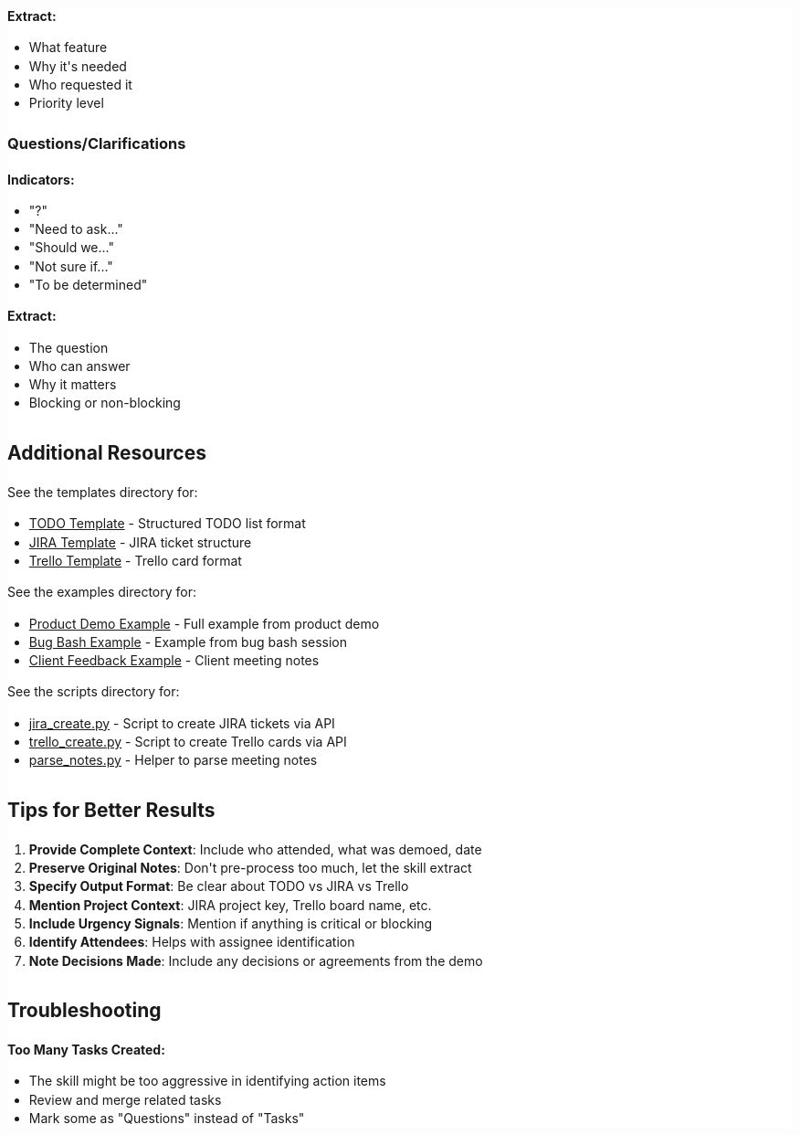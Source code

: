**Extract:**
- What feature
- Why it's needed
- Who requested it
- Priority level

### Questions/Clarifications

**Indicators:**
- "?"
- "Need to ask..."
- "Should we..."
- "Not sure if..."
- "To be determined"

**Extract:**
- The question
- Who can answer
- Why it matters
- Blocking or non-blocking

## Additional Resources

See the templates directory for:
- [TODO Template](templates/TODO_TEMPLATE.md) - Structured TODO list format
- [JIRA Template](templates/JIRA_TEMPLATE.md) - JIRA ticket structure
- [Trello Template](templates/TRELLO_TEMPLATE.md) - Trello card format

See the examples directory for:
- [Product Demo Example](examples/product-demo.md) - Full example from product demo
- [Bug Bash Example](examples/bug-bash.md) - Example from bug bash session
- [Client Feedback Example](examples/client-feedback.md) - Client meeting notes

See the scripts directory for:
- [jira_create.py](scripts/jira_create.py) - Script to create JIRA tickets via API
- [trello_create.py](scripts/trello_create.py) - Script to create Trello cards via API
- [parse_notes.py](scripts/parse_notes.py) - Helper to parse meeting notes

## Tips for Better Results

1. **Provide Complete Context**: Include who attended, what was demoed, date
2. **Preserve Original Notes**: Don't pre-process too much, let the skill extract
3. **Specify Output Format**: Be clear about TODO vs JIRA vs Trello
4. **Mention Project Context**: JIRA project key, Trello board name, etc.
5. **Include Urgency Signals**: Mention if anything is critical or blocking
6. **Identify Attendees**: Helps with assignee identification
7. **Note Decisions Made**: Include any decisions or agreements from the demo

## Troubleshooting

**Too Many Tasks Created:**
- The skill might be too aggressive in identifying action items
- Review and merge related tasks
- Mark some as "Questions" instead of "Tasks"
